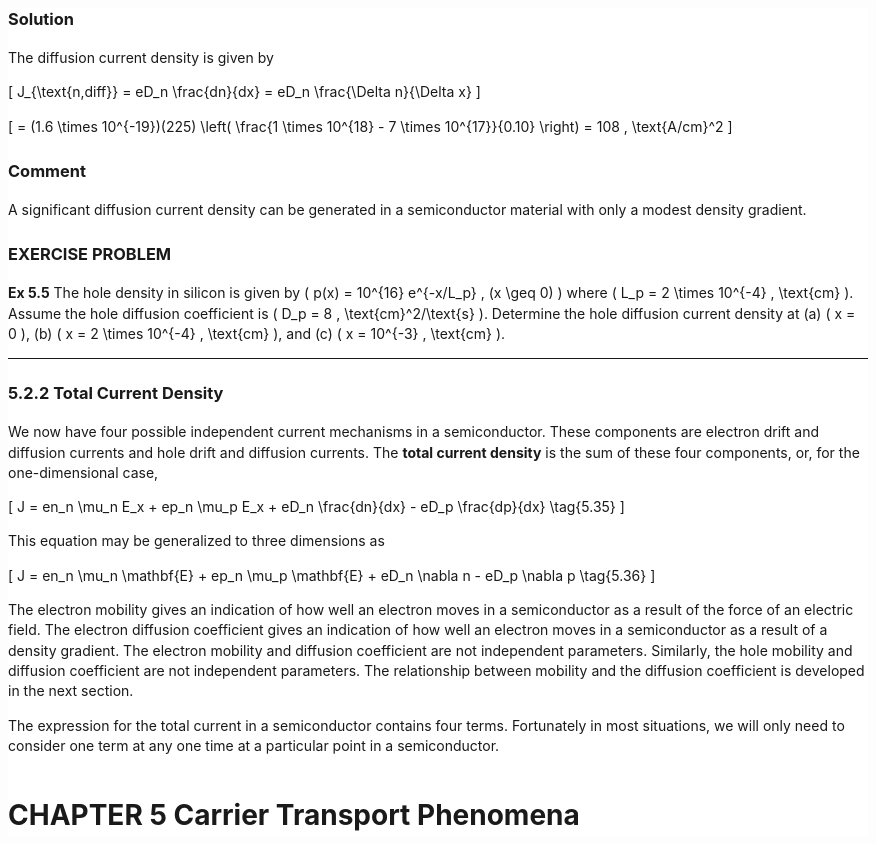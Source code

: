 ### Solution

The diffusion current density is given by

\[
J_{\text{n,diff}} = eD_n \frac{dn}{dx} = eD_n \frac{\Delta n}{\Delta x}
\]

\[
= (1.6 \times 10^{-19})(225) \left( \frac{1 \times 10^{18} - 7 \times 10^{17}}{0.10} \right) = 108 \, \text{A/cm}^2
\]

### Comment

A significant diffusion current density can be generated in a semiconductor material with only a modest density gradient.

### EXERCISE PROBLEM

**Ex 5.5** The hole density in silicon is given by \( p(x) = 10^{16} e^{-x/L_p} \, (x \geq 0) \) where \( L_p = 2 \times 10^{-4} \, \text{cm} \). Assume the hole diffusion coefficient is \( D_p = 8 \, \text{cm}^2/\text{s} \). Determine the hole diffusion current density at (a) \( x = 0 \), (b) \( x = 2 \times 10^{-4} \, \text{cm} \), and (c) \( x = 10^{-3} \, \text{cm} \).

----

### 5.2.2 Total Current Density

We now have four possible independent current mechanisms in a semiconductor. These components are electron drift and diffusion currents and hole drift and diffusion currents. The **total current density** is the sum of these four components, or, for the one-dimensional case,

\[
J = en_n \mu_n E_x + ep_n \mu_p E_x + eD_n \frac{dn}{dx} - eD_p \frac{dp}{dx} \tag{5.35}
\]

This equation may be generalized to three dimensions as

\[
J = en_n \mu_n \mathbf{E} + ep_n \mu_p \mathbf{E} + eD_n \nabla n - eD_p \nabla p \tag{5.36}
\]

The electron mobility gives an indication of how well an electron moves in a semiconductor as a result of the force of an electric field. The electron diffusion coefficient gives an indication of how well an electron moves in a semiconductor as a result of a density gradient. The electron mobility and diffusion coefficient are not independent parameters. Similarly, the hole mobility and diffusion coefficient are not independent parameters. The relationship between mobility and the diffusion coefficient is developed in the next section.

The expression for the total current in a semiconductor contains four terms. Fortunately in most situations, we will only need to consider one term at any one time at a particular point in a semiconductor.

# CHAPTER 5 Carrier Transport Phenomena
